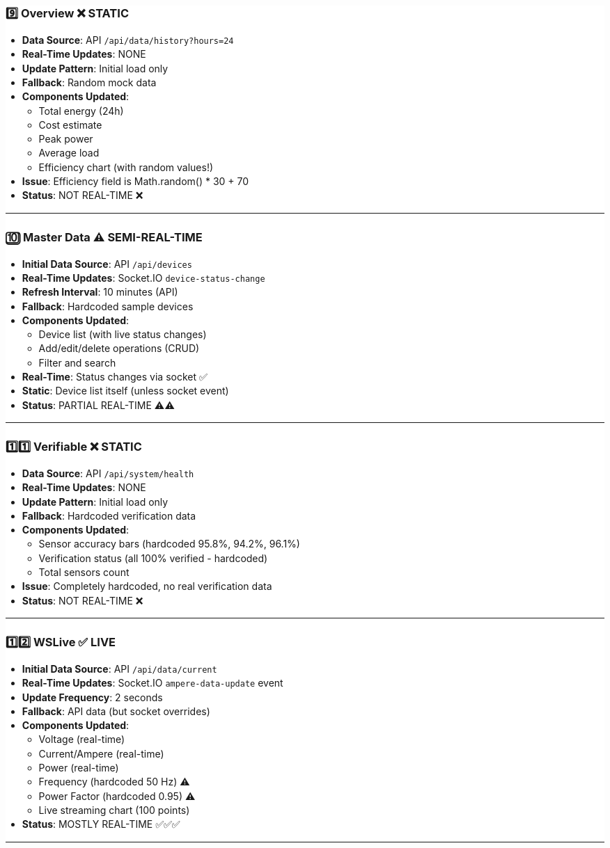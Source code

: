 
### 9️⃣ Overview ❌ STATIC
- **Data Source**: API `/api/data/history?hours=24`
- **Real-Time Updates**: NONE
- **Update Pattern**: Initial load only
- **Fallback**: Random mock data
- **Components Updated**:
  - Total energy (24h)
  - Cost estimate
  - Peak power
  - Average load
  - Efficiency chart (with random values!)
- **Issue**: Efficiency field is Math.random() * 30 + 70
- **Status**: NOT REAL-TIME ❌

---

### 🔟 Master Data ⚠️ SEMI-REAL-TIME
- **Initial Data Source**: API `/api/devices`
- **Real-Time Updates**: Socket.IO `device-status-change`
- **Refresh Interval**: 10 minutes (API)
- **Fallback**: Hardcoded sample devices
- **Components Updated**:
  - Device list (with live status changes)
  - Add/edit/delete operations (CRUD)
  - Filter and search
- **Real-Time**: Status changes via socket ✅
- **Static**: Device list itself (unless socket event)
- **Status**: PARTIAL REAL-TIME ⚠️⚠️

---

### 1️⃣1️⃣ Verifiable ❌ STATIC
- **Data Source**: API `/api/system/health`
- **Real-Time Updates**: NONE
- **Update Pattern**: Initial load only
- **Fallback**: Hardcoded verification data
- **Components Updated**:
  - Sensor accuracy bars (hardcoded 95.8%, 94.2%, 96.1%)
  - Verification status (all 100% verified - hardcoded)
  - Total sensors count
- **Issue**: Completely hardcoded, no real verification data
- **Status**: NOT REAL-TIME ❌

---

### 1️⃣2️⃣ WSLive ✅ LIVE
- **Initial Data Source**: API `/api/data/current`
- **Real-Time Updates**: Socket.IO `ampere-data-update` event
- **Update Frequency**: 2 seconds
- **Fallback**: API data (but socket overrides)
- **Components Updated**:
  - Voltage (real-time)
  - Current/Ampere (real-time)
  - Power (real-time)
  - Frequency (hardcoded 50 Hz) ⚠️
  - Power Factor (hardcoded 0.95) ⚠️
  - Live streaming chart (100 points)
- **Status**: MOSTLY REAL-TIME ✅✅✅

---